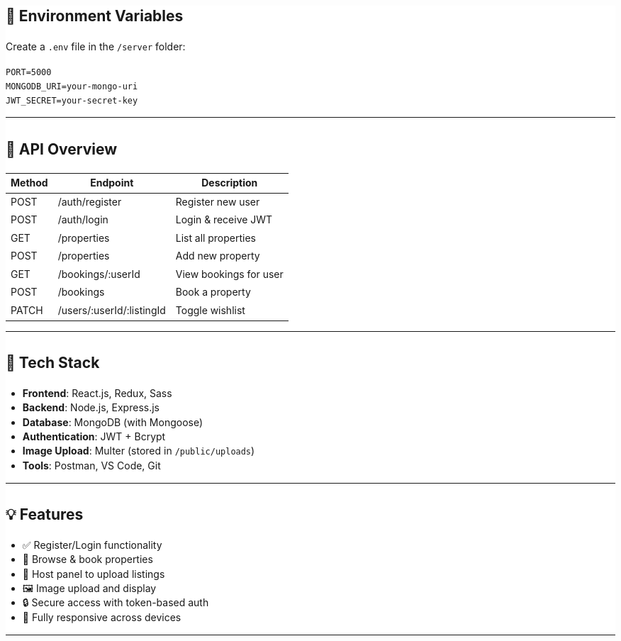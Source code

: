 ## 🔐 Environment Variables

Create a `.env` file in the `/server` folder:

```env
PORT=5000
MONGODB_URI=your-mongo-uri
JWT_SECRET=your-secret-key
```

---

## 🧪 API Overview

| Method | Endpoint                    | Description            |
| ------ | --------------------------- | ---------------------- |
| POST   | /auth/register              | Register new user      |
| POST   | /auth/login                 | Login & receive JWT    |
| GET    | /properties                 | List all properties    |
| POST   | /properties                 | Add new property       |
| GET    | /bookings/\:userId          | View bookings for user |
| POST   | /bookings                   | Book a property        |
| PATCH  | /users/\:userId/\:listingId | Toggle wishlist        |

---

## 🔧 Tech Stack

* **Frontend**: React.js, Redux, Sass
* **Backend**: Node.js, Express.js
* **Database**: MongoDB (with Mongoose)
* **Authentication**: JWT + Bcrypt
* **Image Upload**: Multer (stored in `/public/uploads`)
* **Tools**: Postman, VS Code, Git

---

## 💡 Features

* ✅ Register/Login functionality
* 🧳 Browse & book properties
* 🏡 Host panel to upload listings
* 🖼️ Image upload and display
* 🔒 Secure access with token-based auth
* 📱 Fully responsive across devices

---
